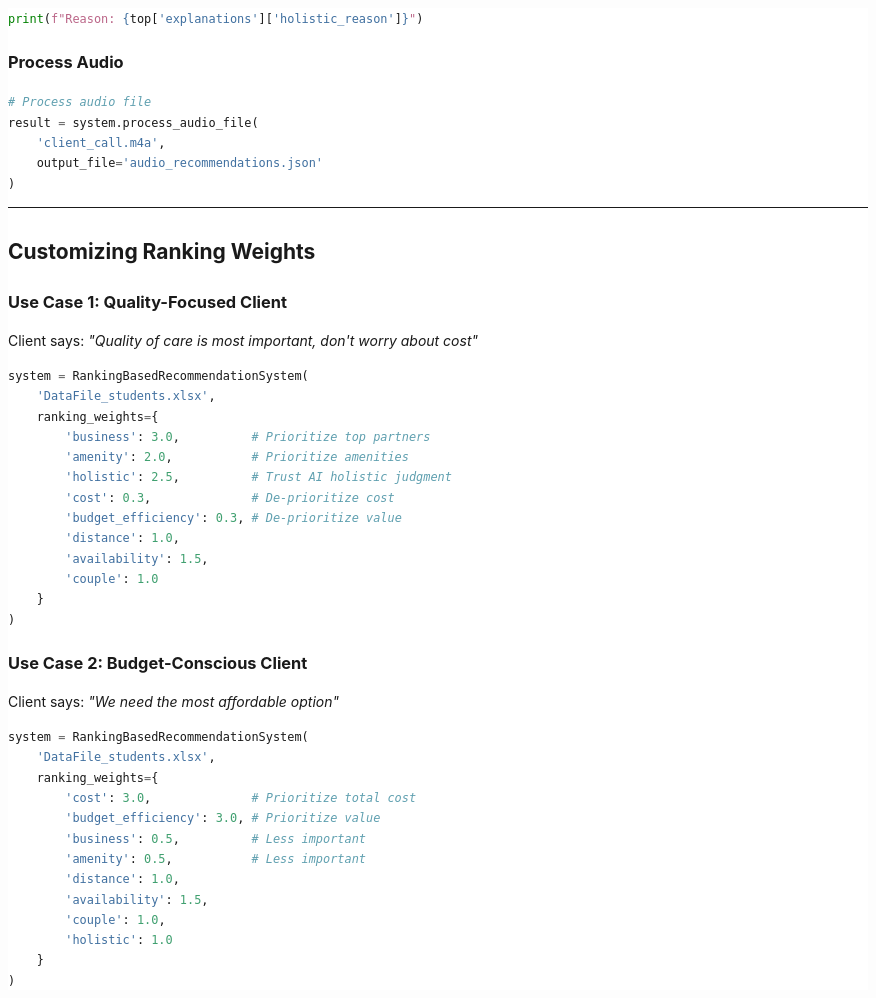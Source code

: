 ```python
print(f"Reason: {top['explanations']['holistic_reason']}")
```

### Process Audio

```python
# Process audio file
result = system.process_audio_file(
    'client_call.m4a',
    output_file='audio_recommendations.json'
)
```

---

## Customizing Ranking Weights

### **Use Case 1: Quality-Focused Client**

Client says: *"Quality of care is most important, don't worry about cost"*

```python
system = RankingBasedRecommendationSystem(
    'DataFile_students.xlsx',
    ranking_weights={
        'business': 3.0,          # Prioritize top partners
        'amenity': 2.0,           # Prioritize amenities
        'holistic': 2.5,          # Trust AI holistic judgment
        'cost': 0.3,              # De-prioritize cost
        'budget_efficiency': 0.3, # De-prioritize value
        'distance': 1.0,
        'availability': 1.5,
        'couple': 1.0
    }
)
```

### **Use Case 2: Budget-Conscious Client**

Client says: *"We need the most affordable option"*

```python
system = RankingBasedRecommendationSystem(
    'DataFile_students.xlsx',
    ranking_weights={
        'cost': 3.0,              # Prioritize total cost
        'budget_efficiency': 3.0, # Prioritize value
        'business': 0.5,          # Less important
        'amenity': 0.5,           # Less important
        'distance': 1.0,
        'availability': 1.5,
        'couple': 1.0,
        'holistic': 1.0
    }
)
```

